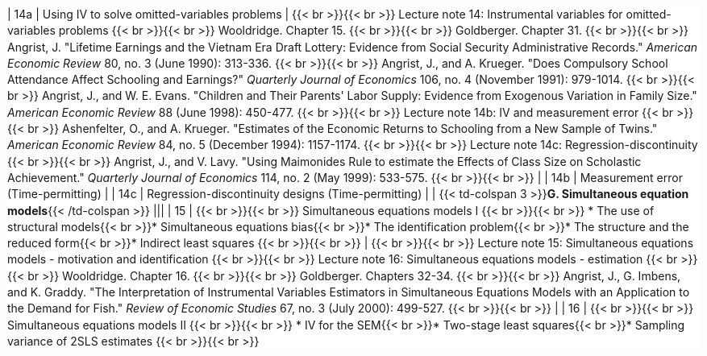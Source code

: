 | 14a | Using IV to solve omitted-variables problems |  {{< br >}}{{< br >}} Lecture note 14: Instrumental variables for omitted-variables problems {{< br >}}{{< br >}} Wooldridge. Chapter 15. {{< br >}}{{< br >}} Goldberger. Chapter 31. {{< br >}}{{< br >}} Angrist, J. "Lifetime Earnings and the Vietnam Era Draft Lottery: Evidence from Social Security Administrative Records." _American Economic Review_ 80, no. 3 (June 1990): 313-336. {{< br >}}{{< br >}} Angrist, J., and A. Krueger. "Does Compulsory School Attendance Affect Schooling and Earnings?" _Quarterly Journal of Economics_ 106, no. 4 (November 1991): 979-1014. {{< br >}}{{< br >}} Angrist, J., and W. E. Evans. "Children and Their Parents' Labor Supply: Evidence from Exogenous Variation in Family Size." _American Economic Review_ 88 (June 1998): 450-477. {{< br >}}{{< br >}} Lecture note 14b: IV and measurement error {{< br >}}{{< br >}} Ashenfelter, O., and A. Krueger. "Estimates of the Economic Returns to Schooling from a New Sample of Twins." _American Economic Review_ 84, no. 5 (December 1994): 1157-1174. {{< br >}}{{< br >}} Lecture note 14c: Regression-discontinuity {{< br >}}{{< br >}} Angrist, J., and V. Lavy. "Using Maimonides Rule to estimate the Effects of Class Size on Scholastic Achievement." _Quarterly Journal of Economics_ 114, no. 2 (May 1999): 533-575. {{< br >}}{{< br >}}  |
| 14b | Measurement error (Time-permitting) |
| 14c | Regression-discontinuity designs (Time-permitting) |
| {{< td-colspan 3 >}}**G. Simultaneous equation models**{{< /td-colspan >}} |||
| 15 |  {{< br >}}{{< br >}} Simultaneous equations models I {{< br >}}{{< br >}} *   The use of structural models{{< br >}}*   Simultaneous equations bias{{< br >}}*   The identification problem{{< br >}}*   The structure and the reduced form{{< br >}}*   Indirect least squares {{< br >}}{{< br >}}  |  {{< br >}}{{< br >}} Lecture note 15: Simultaneous equations models - motivation and identification {{< br >}}{{< br >}} Lecture note 16: Simultaneous equations models - estimation {{< br >}}{{< br >}} Wooldridge. Chapter 16. {{< br >}}{{< br >}} Goldberger. Chapters 32-34. {{< br >}}{{< br >}} Angrist, J., G. Imbens, and K. Graddy. "The Interpretation of Instrumental Variables Estimators in Simultaneous Equations Models with an Application to the Demand for Fish." _Review of Economic Studies_ 67, no. 3 (July 2000): 499-527. {{< br >}}{{< br >}}  |
| 16 |  {{< br >}}{{< br >}} Simultaneous equations models II {{< br >}}{{< br >}} *   IV for the SEM{{< br >}}*   Two-stage least squares{{< br >}}*   Sampling variance of 2SLS estimates {{< br >}}{{< br >}}